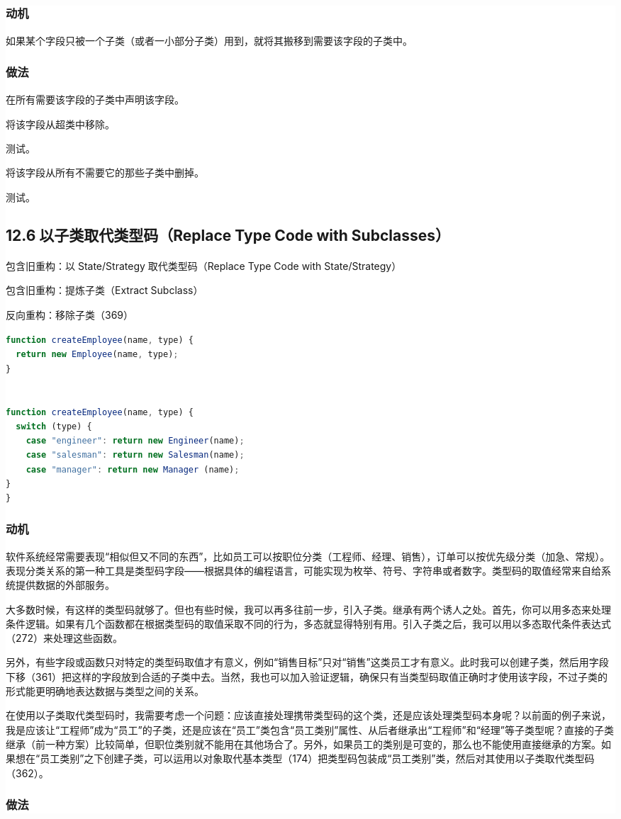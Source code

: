 ### 动机

如果某个字段只被一个子类（或者一小部分子类）用到，就将其搬移到需要该字段的子类中。

### 做法

在所有需要该字段的子类中声明该字段。

将该字段从超类中移除。

测试。

将该字段从所有不需要它的那些子类中删掉。

测试。

## 12.6 以子类取代类型码（Replace Type Code with Subclasses）

包含旧重构：以 State/Strategy 取代类型码（Replace Type Code with State/Strategy）

包含旧重构：提炼子类（Extract Subclass）

反向重构：移除子类（369）

```js
function createEmployee(name, type) {
  return new Employee(name, type);
}


function createEmployee(name, type) {
  switch (type) {
    case "engineer": return new Engineer(name);
    case "salesman": return new Salesman(name);
    case "manager": return new Manager (name);
}
}
```

### 动机

软件系统经常需要表现“相似但又不同的东西”，比如员工可以按职位分类（工程师、经理、销售），订单可以按优先级分类（加急、常规）。表现分类关系的第一种工具是类型码字段——根据具体的编程语言，可能实现为枚举、符号、字符串或者数字。类型码的取值经常来自给系统提供数据的外部服务。

大多数时候，有这样的类型码就够了。但也有些时候，我可以再多往前一步，引入子类。继承有两个诱人之处。首先，你可以用多态来处理条件逻辑。如果有几个函数都在根据类型码的取值采取不同的行为，多态就显得特别有用。引入子类之后，我可以用以多态取代条件表达式（272）来处理这些函数。

另外，有些字段或函数只对特定的类型码取值才有意义，例如“销售目标”只对“销售”这类员工才有意义。此时我可以创建子类，然后用字段下移（361）把这样的字段放到合适的子类中去。当然，我也可以加入验证逻辑，确保只有当类型码取值正确时才使用该字段，不过子类的形式能更明确地表达数据与类型之间的关系。

在使用以子类取代类型码时，我需要考虑一个问题：应该直接处理携带类型码的这个类，还是应该处理类型码本身呢？以前面的例子来说，我是应该让“工程师”成为“员工”的子类，还是应该在“员工”类包含“员工类别”属性、从后者继承出“工程师”和“经理”等子类型呢？直接的子类继承（前一种方案）比较简单，但职位类别就不能用在其他场合了。另外，如果员工的类别是可变的，那么也不能使用直接继承的方案。如果想在“员工类别”之下创建子类，可以运用以对象取代基本类型（174）把类型码包装成“员工类别”类，然后对其使用以子类取代类型码（362）。

### 做法
